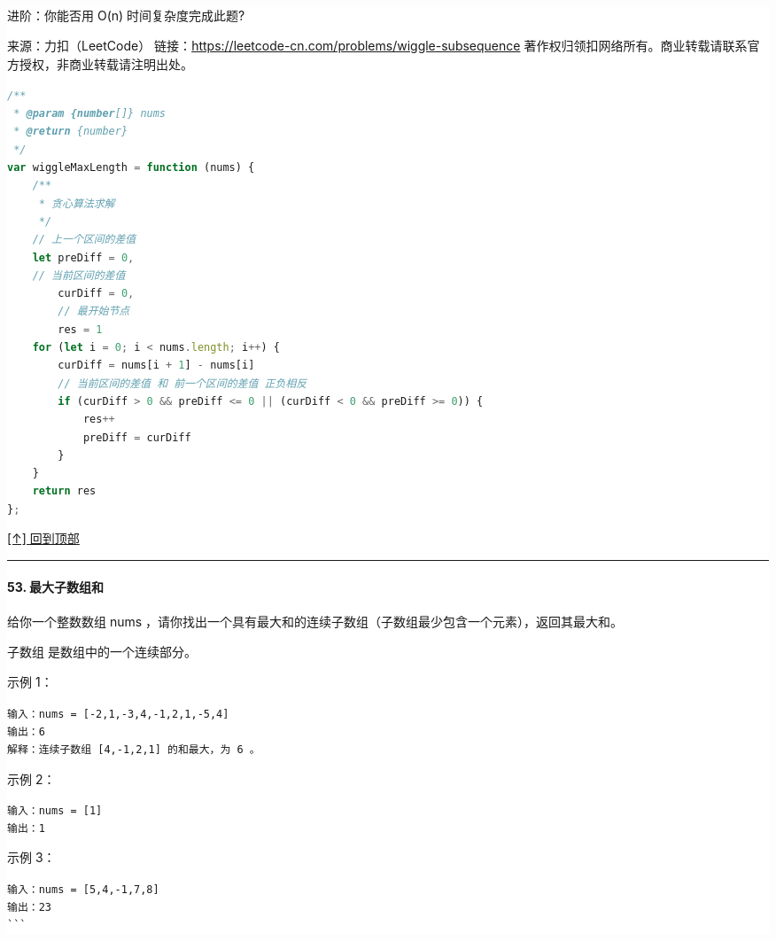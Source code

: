 进阶：你能否用 O(n) 时间复杂度完成此题?

来源：力扣（LeetCode）
链接：https://leetcode-cn.com/problems/wiggle-subsequence
著作权归领扣网络所有。商业转载请联系官方授权，非商业转载请注明出处。

```js
/**
 * @param {number[]} nums
 * @return {number}
 */
var wiggleMaxLength = function (nums) {
    /**
     * 贪心算法求解
     */
    // 上一个区间的差值
    let preDiff = 0,
    // 当前区间的差值
        curDiff = 0,
        // 最开始节点
        res = 1
    for (let i = 0; i < nums.length; i++) {
        curDiff = nums[i + 1] - nums[i]
        // 当前区间的差值 和 前一个区间的差值 正负相反
        if (curDiff > 0 && preDiff <= 0 || (curDiff < 0 && preDiff >= 0)) {
            res++
            preDiff = curDiff
        }
    }
    return res
};
```

[[↑] 回到顶部](#awsome-knowledge-back-end)

---
#### 53. 最大子数组和
给你一个整数数组 nums ，请你找出一个具有最大和的连续子数组（子数组最少包含一个元素），返回其最大和。

子数组 是数组中的一个连续部分。

示例 1：
```
输入：nums = [-2,1,-3,4,-1,2,1,-5,4]
输出：6
解释：连续子数组 [4,-1,2,1] 的和最大，为 6 。
```
示例 2：
```
输入：nums = [1]
输出：1
```
示例 3：
```
输入：nums = [5,4,-1,7,8]
输出：23
``` 
